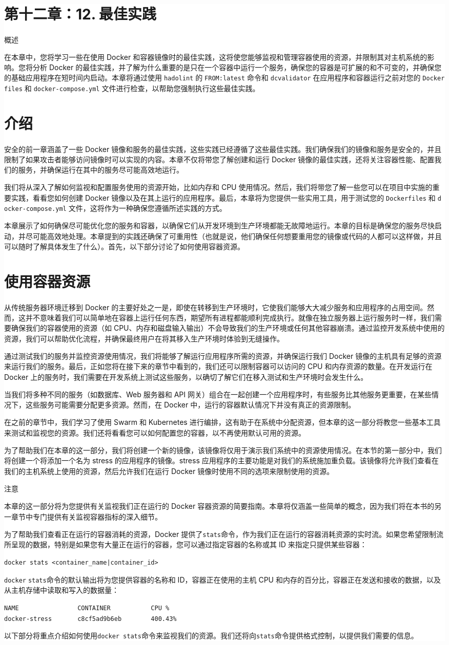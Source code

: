 # 第十二章：12. 最佳实践

概述

在本章中，您将学习一些在使用 Docker 和容器镜像时的最佳实践，这将使您能够监视和管理容器使用的资源，并限制其对主机系统的影响。您将分析 Docker 的最佳实践，并了解为什么重要的是只在一个容器中运行一个服务，确保您的容器是可扩展的和不可变的，并确保您的基础应用程序在短时间内启动。本章将通过使用 `hadolint` 的 `FROM:latest` 命令和 `dcvalidator` 在应用程序和容器运行之前对您的 `Dockerfiles` 和 `docker-compose.yml` 文件进行检查，以帮助您强制执行这些最佳实践。

# 介绍

安全的前一章涵盖了一些 Docker 镜像和服务的最佳实践，这些实践已经遵循了这些最佳实践。我们确保我们的镜像和服务是安全的，并且限制了如果攻击者能够访问镜像时可以实现的内容。本章不仅将带您了解创建和运行 Docker 镜像的最佳实践，还将关注容器性能、配置我们的服务，并确保运行在其中的服务尽可能高效地运行。

我们将从深入了解如何监视和配置服务使用的资源开始，比如内存和 CPU 使用情况。然后，我们将带您了解一些您可以在项目中实施的重要实践，看看您如何创建 Docker 镜像以及在其上运行的应用程序。最后，本章将为您提供一些实用工具，用于测试您的 `Dockerfiles` 和 `docker-compose.yml` 文件，这将作为一种确保您遵循所述实践的方式。

本章展示了如何确保尽可能优化您的服务和容器，以确保它们从开发环境到生产环境都能无故障地运行。本章的目标是确保您的服务尽快启动，并尽可能高效地处理。本章提到的实践还确保了可重用性（也就是说，他们确保任何想要重用您的镜像或代码的人都可以这样做，并且可以随时了解具体发生了什么）。首先，以下部分讨论了如何使用容器资源。

# 使用容器资源

从传统服务器环境迁移到 Docker 的主要好处之一是，即使在转移到生产环境时，它使我们能够大大减少服务和应用程序的占用空间。然而，这并不意味着我们可以简单地在容器上运行任何东西，期望所有进程都能顺利完成执行。就像在独立服务器上运行服务时一样，我们需要确保我们的容器使用的资源（如 CPU、内存和磁盘输入输出）不会导致我们的生产环境或任何其他容器崩溃。通过监控开发系统中使用的资源，我们可以帮助优化流程，并确保最终用户在将其移入生产环境时体验到无缝操作。

通过测试我们的服务并监控资源使用情况，我们将能够了解运行应用程序所需的资源，并确保运行我们 Docker 镜像的主机具有足够的资源来运行我们的服务。最后，正如您将在接下来的章节中看到的，我们还可以限制容器可以访问的 CPU 和内存资源的数量。在开发运行在 Docker 上的服务时，我们需要在开发系统上测试这些服务，以确切了解它们在移入测试和生产环境时会发生什么。

当我们将多种不同的服务（如数据库、Web 服务器和 API 网关）组合在一起创建一个应用程序时，有些服务比其他服务更重要，在某些情况下，这些服务可能需要分配更多资源。然而，在 Docker 中，运行的容器默认情况下并没有真正的资源限制。

在之前的章节中，我们学习了使用 Swarm 和 Kubernetes 进行编排，这有助于在系统中分配资源，但本章的这一部分将教您一些基本工具来测试和监视您的资源。我们还将看看您可以如何配置您的容器，以不再使用默认可用的资源。

为了帮助我们在本章的这一部分，我们将创建一个新的镜像，该镜像将仅用于演示我们系统中的资源使用情况。在本节的第一部分中，我们将创建一个将添加一个名为 stress 的应用程序的镜像。stress 应用程序的主要功能是对我们的系统施加重负载。该镜像将允许我们查看在我们的主机系统上使用的资源，然后允许我们在运行 Docker 镜像时使用不同的选项来限制使用的资源。

注意

本章的这一部分将为您提供有关监视我们正在运行的 Docker 容器资源的简要指南。本章将仅涵盖一些简单的概念，因为我们将在本书的另一章节中专门提供有关监视容器指标的深入细节。

为了帮助我们查看正在运行的容器消耗的资源，Docker 提供了`stats`命令，作为我们正在运行的容器消耗资源的实时流。如果您希望限制流所呈现的数据，特别是如果您有大量正在运行的容器，您可以通过指定容器的名称或其 ID 来指定只提供某些容器：

```
docker stats <container_name|container_id>
```

`docker` `stats`命令的默认输出将为您提供容器的名称和 ID，容器正在使用的主机 CPU 和内存的百分比，容器正在发送和接收的数据，以及从主机存储中读取和写入的数据量：

```
NAME                CONTAINER           CPU %
docker-stress       c8cf5ad9b6eb        400.43%
```

以下部分将重点介绍如何使用`docker stats`命令来监视我们的资源。我们还将向`stats`命令提供格式控制，以提供我们需要的信息。
